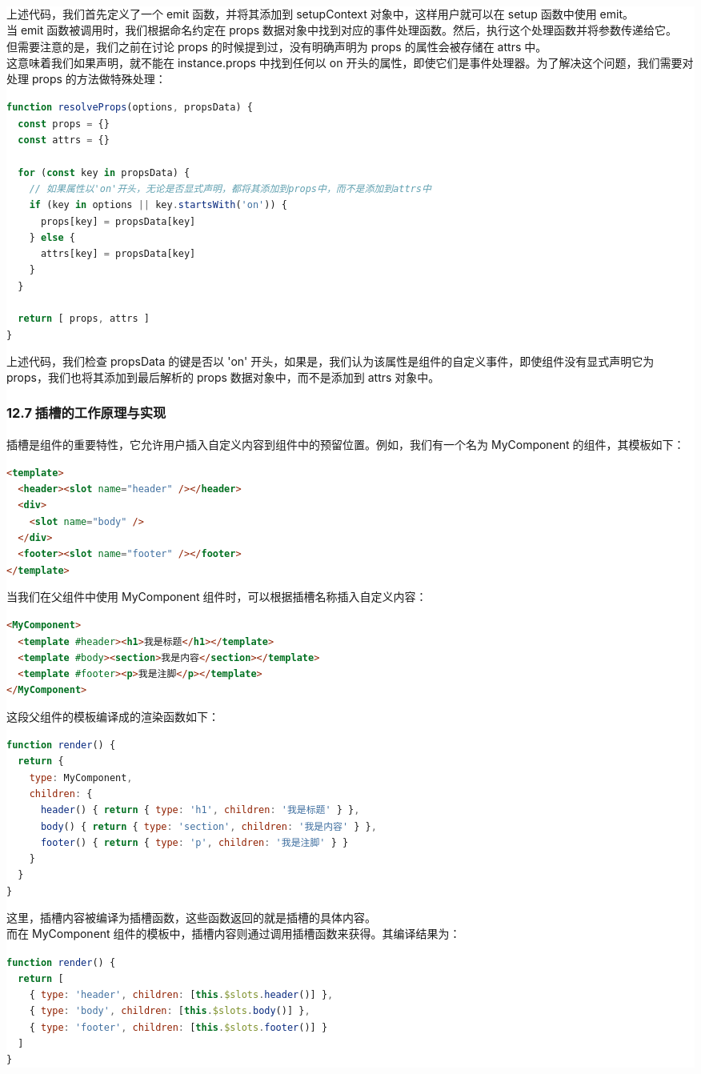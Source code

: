 上述代码，我们首先定义了一个 emit 函数，并将其添加到 setupContext 对象中，这样用户就可以在 setup 函数中使用 emit。<br />当 emit 函数被调用时，我们根据命名约定在 props 数据对象中找到对应的事件处理函数。然后，执行这个处理函数并将参数传递给它。<br />但需要注意的是，我们之前在讨论 props 的时候提到过，没有明确声明为 props 的属性会被存储在 attrs 中。<br />这意味着我们如果声明，就不能在 instance.props 中找到任何以 on 开头的属性，即使它们是事件处理器。为了解决这个问题，我们需要对处理 props 的方法做特殊处理：
```javascript
function resolveProps(options, propsData) {
  const props = {}
  const attrs = {}

  for (const key in propsData) {
    // 如果属性以'on'开头，无论是否显式声明，都将其添加到props中，而不是添加到attrs中
    if (key in options || key.startsWith('on')) {
      props[key] = propsData[key]
    } else {
      attrs[key] = propsData[key]
    }
  }

  return [ props, attrs ]
}
```
上述代码，我们检查 propsData 的键是否以 'on' 开头，如果是，我们认为该属性是组件的自定义事件，即使组件没有显式声明它为 props，我们也将其添加到最后解析的 props 数据对象中，而不是添加到 attrs 对象中。


### 12.7 插槽的工作原理与实现
插槽是组件的重要特性，它允许用户插入自定义内容到组件中的预留位置。例如，我们有一个名为 MyComponent 的组件，其模板如下：
```html
<template>
  <header><slot name="header" /></header>
  <div>
    <slot name="body" />
  </div>
  <footer><slot name="footer" /></footer>
</template>
```
当我们在父组件中使用 MyComponent 组件时，可以根据插槽名称插入自定义内容：
```html
<MyComponent>
  <template #header><h1>我是标题</h1></template>
  <template #body><section>我是内容</section></template>
  <template #footer><p>我是注脚</p></template>
</MyComponent>
```
这段父组件的模板编译成的渲染函数如下：
```javascript
function render() {
  return {
    type: MyComponent,
    children: {
      header() { return { type: 'h1', children: '我是标题' } },
      body() { return { type: 'section', children: '我是内容' } },
      footer() { return { type: 'p', children: '我是注脚' } }
    }
  }
}
```
这里，插槽内容被编译为插槽函数，这些函数返回的就是插槽的具体内容。<br />而在 MyComponent 组件的模板中，插槽内容则通过调用插槽函数来获得。其编译结果为：
```javascript
function render() {
  return [
    { type: 'header', children: [this.$slots.header()] },
    { type: 'body', children: [this.$slots.body()] },
    { type: 'footer', children: [this.$slots.footer()] }
  ]
}
```